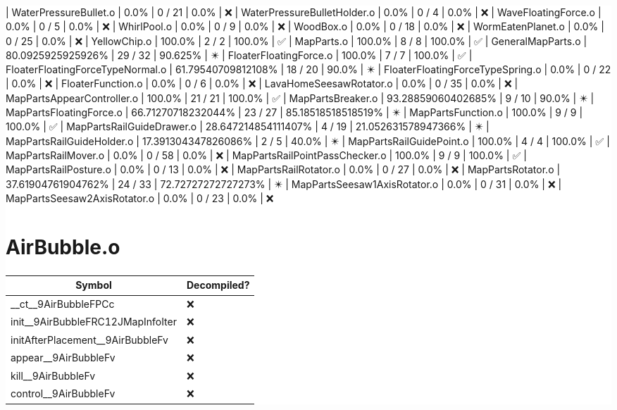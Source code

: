 | WaterPressureBullet.o | 0.0% | 0 / 21 | 0.0% | :x: 
| WaterPressureBulletHolder.o | 0.0% | 0 / 4 | 0.0% | :x: 
| WaveFloatingForce.o | 0.0% | 0 / 5 | 0.0% | :x: 
| WhirlPool.o | 0.0% | 0 / 9 | 0.0% | :x: 
| WoodBox.o | 0.0% | 0 / 18 | 0.0% | :x: 
| WormEatenPlanet.o | 0.0% | 0 / 25 | 0.0% | :x: 
| YellowChip.o | 100.0% | 2 / 2 | 100.0% | :white_check_mark: 
| MapParts.o | 100.0% | 8 / 8 | 100.0% | :white_check_mark: 
| GeneralMapParts.o | 80.0925925925926% | 29 / 32 | 90.625% | :eight_pointed_black_star: 
| FloaterFloatingForce.o | 100.0% | 7 / 7 | 100.0% | :white_check_mark: 
| FloaterFloatingForceTypeNormal.o | 61.79540709812108% | 18 / 20 | 90.0% | :eight_pointed_black_star: 
| FloaterFloatingForceTypeSpring.o | 0.0% | 0 / 22 | 0.0% | :x: 
| FloaterFunction.o | 0.0% | 0 / 6 | 0.0% | :x: 
| LavaHomeSeesawRotator.o | 0.0% | 0 / 35 | 0.0% | :x: 
| MapPartsAppearController.o | 100.0% | 21 / 21 | 100.0% | :white_check_mark: 
| MapPartsBreaker.o | 93.28859060402685% | 9 / 10 | 90.0% | :eight_pointed_black_star: 
| MapPartsFloatingForce.o | 66.71270718232044% | 23 / 27 | 85.18518518518519% | :eight_pointed_black_star: 
| MapPartsFunction.o | 100.0% | 9 / 9 | 100.0% | :white_check_mark: 
| MapPartsRailGuideDrawer.o | 28.647214854111407% | 4 / 19 | 21.052631578947366% | :eight_pointed_black_star: 
| MapPartsRailGuideHolder.o | 17.391304347826086% | 2 / 5 | 40.0% | :eight_pointed_black_star: 
| MapPartsRailGuidePoint.o | 100.0% | 4 / 4 | 100.0% | :white_check_mark: 
| MapPartsRailMover.o | 0.0% | 0 / 58 | 0.0% | :x: 
| MapPartsRailPointPassChecker.o | 100.0% | 9 / 9 | 100.0% | :white_check_mark: 
| MapPartsRailPosture.o | 0.0% | 0 / 13 | 0.0% | :x: 
| MapPartsRailRotator.o | 0.0% | 0 / 27 | 0.0% | :x: 
| MapPartsRotator.o | 37.61904761904762% | 24 / 33 | 72.72727272727273% | :eight_pointed_black_star: 
| MapPartsSeesaw1AxisRotator.o | 0.0% | 0 / 31 | 0.0% | :x: 
| MapPartsSeesaw2AxisRotator.o | 0.0% | 0 / 23 | 0.0% | :x: 


# AirBubble.o
| Symbol | Decompiled? |
| ------------- | ------------- |
| __ct__9AirBubbleFPCc | :x: |
| init__9AirBubbleFRC12JMapInfoIter | :x: |
| initAfterPlacement__9AirBubbleFv | :x: |
| appear__9AirBubbleFv | :x: |
| kill__9AirBubbleFv | :x: |
| control__9AirBubbleFv | :x: |